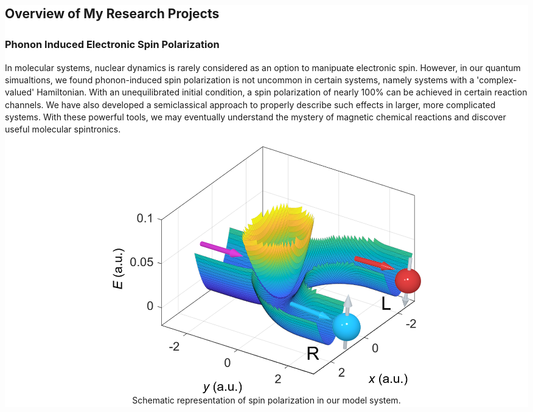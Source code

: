 
## Overview of My Research Projects

### Phonon Induced Electronic Spin Polarization

In molecular systems, nuclear dynamics is rarely considered as an option to manipuate electronic spin. However, in our quantum simualtions, we found phonon-induced spin polarization is not uncommon in certain systems, namely systems with a 'complex-valued' Hamiltonian. With an unequilibrated initial condition, a spin polarization of nearly 100% can be achieved in certain reaction channels. We have also developed a semiclassical approach to properly describe such effects in larger, more complicated systems. With these powerful tools, we may eventually understand the mystery of magnetic chemical reactions and discover useful molecular spintronics.

<div align='center'>
<img src="imgs/pe.png" width="60%" align="middle">
<br>Schematic representation of spin polarization in our model system.
</div>
